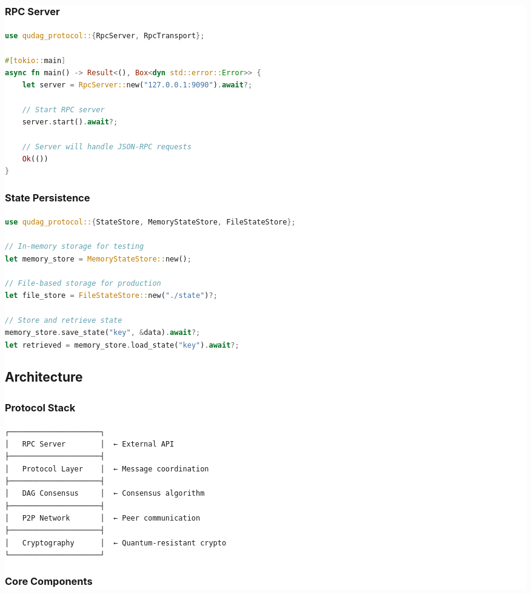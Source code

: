 ### RPC Server

```rust
use qudag_protocol::{RpcServer, RpcTransport};

#[tokio::main]
async fn main() -> Result<(), Box<dyn std::error::Error>> {
    let server = RpcServer::new("127.0.0.1:9090").await?;
    
    // Start RPC server
    server.start().await?;
    
    // Server will handle JSON-RPC requests
    Ok(())
}
```

### State Persistence

```rust
use qudag_protocol::{StateStore, MemoryStateStore, FileStateStore};

// In-memory storage for testing
let memory_store = MemoryStateStore::new();

// File-based storage for production
let file_store = FileStateStore::new("./state")?;

// Store and retrieve state
memory_store.save_state("key", &data).await?;
let retrieved = memory_store.load_state("key").await?;
```

## Architecture

### Protocol Stack

```
┌─────────────────────┐
│   RPC Server        │  ← External API
├─────────────────────┤
│   Protocol Layer    │  ← Message coordination
├─────────────────────┤
│   DAG Consensus     │  ← Consensus algorithm
├─────────────────────┤
│   P2P Network       │  ← Peer communication
├─────────────────────┤
│   Cryptography      │  ← Quantum-resistant crypto
└─────────────────────┘
```

### Core Components
